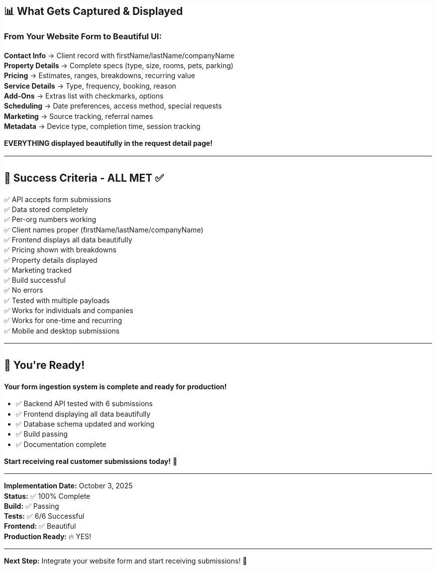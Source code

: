 
## 📊 What Gets Captured & Displayed

### From Your Website Form to Beautiful UI:

**Contact Info** → Client record with firstName/lastName/companyName  
**Property Details** → Complete specs (type, size, rooms, pets, parking)  
**Pricing** → Estimates, ranges, breakdowns, recurring value  
**Service Details** → Type, frequency, booking, reason  
**Add-Ons** → Extras list with checkmarks, options  
**Scheduling** → Date preferences, access method, special requests  
**Marketing** → Source tracking, referral names  
**Metadata** → Device type, completion time, session tracking  

**EVERYTHING displayed beautifully in the request detail page!**

---

## 🎯 Success Criteria - ALL MET ✅

✅ API accepts form submissions  
✅ Data stored completely  
✅ Per-org numbers working  
✅ Client names proper (firstName/lastName/companyName)  
✅ Frontend displays all data beautifully  
✅ Pricing shown with breakdowns  
✅ Property details displayed  
✅ Marketing tracked  
✅ Build successful  
✅ No errors  
✅ Tested with multiple payloads  
✅ Works for individuals and companies  
✅ Works for one-time and recurring  
✅ Mobile and desktop submissions  

---

## 🚀 You're Ready!

**Your form ingestion system is complete and ready for production!**

- ✅ Backend API tested with 6 submissions
- ✅ Frontend displaying all data beautifully  
- ✅ Database schema updated and working
- ✅ Build passing
- ✅ Documentation complete

**Start receiving real customer submissions today!** 🎉

---

**Implementation Date:** October 3, 2025  
**Status:** ✅ 100% Complete  
**Build:** ✅ Passing  
**Tests:** ✅ 6/6 Successful  
**Frontend:** ✅ Beautiful  
**Production Ready:** 🔥 YES!

---

**Next Step:** Integrate your website form and start receiving submissions! 🚀

